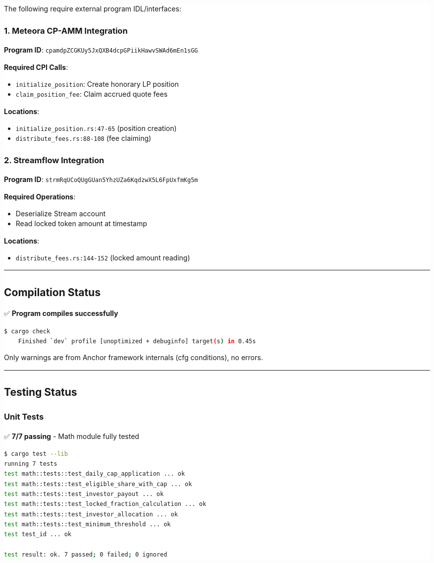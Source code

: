 The following require external program IDL/interfaces:

### 1. Meteora CP-AMM Integration
**Program ID**: `cpamdpZCGKUy5JxQXB4dcpGPiikHawvSWAd6mEn1sGG`

**Required CPI Calls**:
- `initialize_position`: Create honorary LP position
- `claim_position_fee`: Claim accrued quote fees

**Locations**:
- `initialize_position.rs:47-65` (position creation)
- `distribute_fees.rs:88-108` (fee claiming)

### 2. Streamflow Integration
**Program ID**: `strmRqUCoQUgGUan5YhzUZa6KqdzwX5L6FpUxfmKg5m`

**Required Operations**:
- Deserialize Stream account
- Read locked token amount at timestamp

**Locations**:
- `distribute_fees.rs:144-152` (locked amount reading)

---

## Compilation Status

✅ **Program compiles successfully**

```bash
$ cargo check
    Finished `dev` profile [unoptimized + debuginfo] target(s) in 0.45s
```

Only warnings are from Anchor framework internals (cfg conditions), no errors.

---

## Testing Status

### Unit Tests
✅ **7/7 passing** - Math module fully tested

```bash
$ cargo test --lib
running 7 tests
test math::tests::test_daily_cap_application ... ok
test math::tests::test_eligible_share_with_cap ... ok
test math::tests::test_investor_payout ... ok
test math::tests::test_locked_fraction_calculation ... ok
test math::tests::test_investor_allocation ... ok
test math::tests::test_minimum_threshold ... ok
test test_id ... ok

test result: ok. 7 passed; 0 failed; 0 ignored
```
